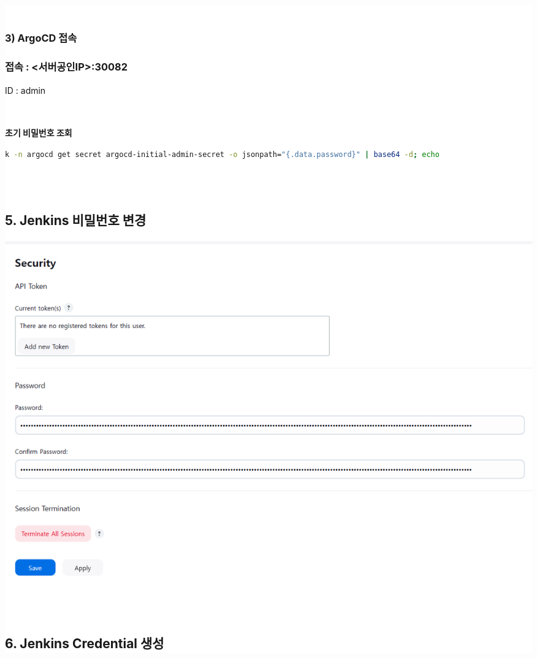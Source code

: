 <br />

### 3) ArgoCD 접속

### 접속 : <서버공인IP>:30082

ID : admin

<br />

**초기 비밀번호 조회**
```bash
k -n argocd get secret argocd-initial-admin-secret -o jsonpath="{.data.password}" | base64 -d; echo
```

<br />
<br />

## 5. Jenkins 비밀번호 변경
![jenkins passwd 변경](./img/GitHub_Jenkins_ArgoCD_Kubernetes_배포_흐름/jenkins-pw.png)

<br />
<br />

## 6. Jenkins Credential 생성